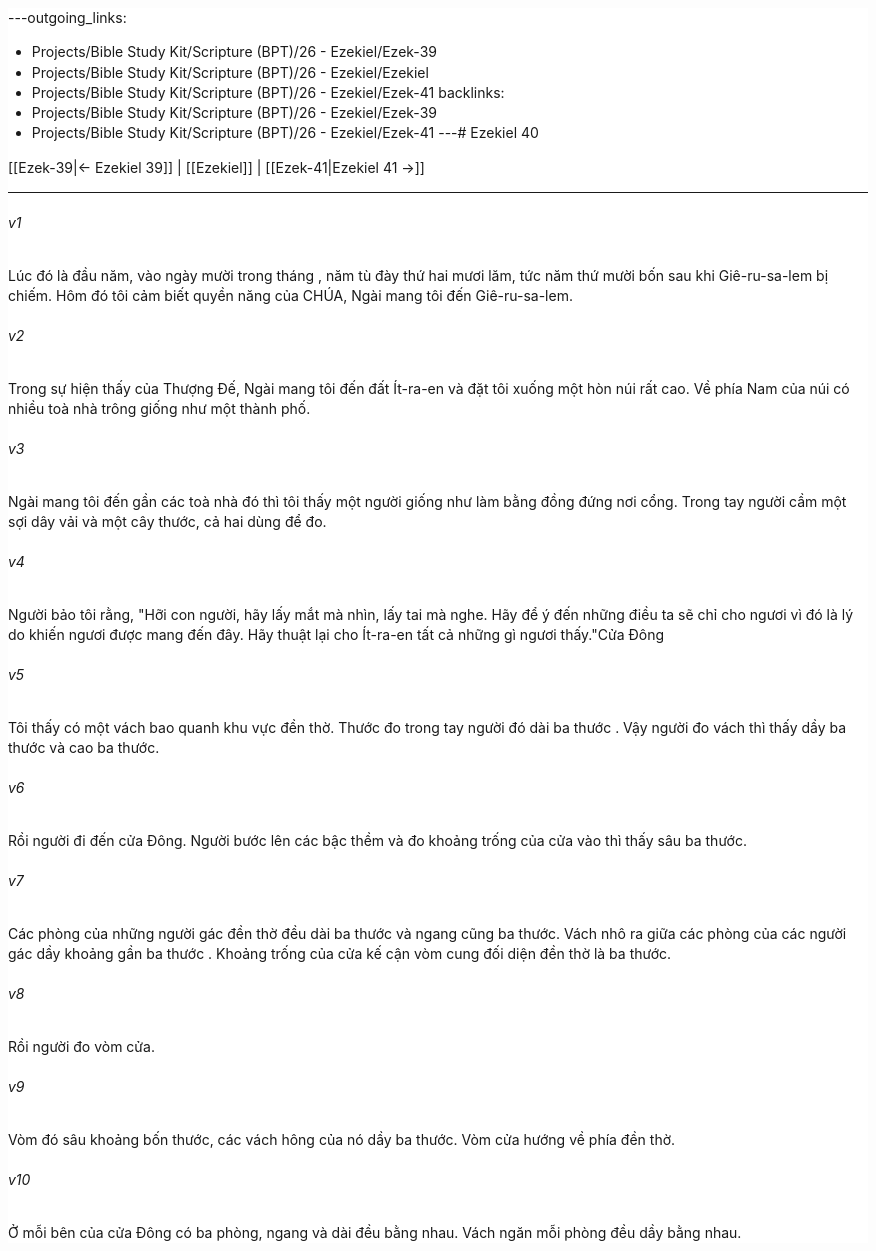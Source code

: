 ---outgoing_links:
  - Projects/Bible Study Kit/Scripture (BPT)/26 - Ezekiel/Ezek-39
  - Projects/Bible Study Kit/Scripture (BPT)/26 - Ezekiel/Ezekiel
  - Projects/Bible Study Kit/Scripture (BPT)/26 - Ezekiel/Ezek-41
backlinks:
  - Projects/Bible Study Kit/Scripture (BPT)/26 - Ezekiel/Ezek-39
  - Projects/Bible Study Kit/Scripture (BPT)/26 - Ezekiel/Ezek-41
---# Ezekiel 40

[[Ezek-39|← Ezekiel 39]] | [[Ezekiel]] | [[Ezek-41|Ezekiel 41 →]]
***



###### v1 
Lúc đó là đầu năm, vào ngày mười trong tháng , năm tù đày thứ hai mươi lăm, tức năm thứ mười bốn sau khi Giê-ru-sa-lem bị chiếm. Hôm đó tôi cảm biết quyền năng của CHÚA, Ngài mang tôi đến Giê-ru-sa-lem. 

###### v2 
Trong sự hiện thấy của Thượng Đế, Ngài mang tôi đến đất Ít-ra-en và đặt tôi xuống một hòn núi rất cao. Về phía Nam của núi có nhiều toà nhà trông giống như một thành phố. 

###### v3 
Ngài mang tôi đến gần các toà nhà đó thì tôi thấy một người giống như làm bằng đồng đứng nơi cổng. Trong tay người cầm một sợi dây vải và một cây thước, cả hai dùng để đo. 

###### v4 
Người bảo tôi rằng, "Hỡi con người, hãy lấy mắt mà nhìn, lấy tai mà nghe. Hãy để ý đến những điều ta sẽ chỉ cho ngươi vì đó là lý do khiến ngươi được mang đến đây. Hãy thuật lại cho Ít-ra-en tất cả những gì ngươi thấy."Cửa Đông 

###### v5 
Tôi thấy có một vách bao quanh khu vực đền thờ. Thước đo trong tay người đó dài ba thước . Vậy người đo vách thì thấy dầy ba thước và cao ba thước. 

###### v6 
Rồi người đi đến cửa Đông. Người bước lên các bậc thềm và đo khoảng trống của cửa vào thì thấy sâu ba thước. 

###### v7 
Các phòng của những người gác đền thờ đều dài ba thước và ngang cũng ba thước. Vách nhô ra giữa các phòng của các người gác dầy khoảng gần ba thước . Khoảng trống của cửa kế cận vòm cung đối diện đền thờ là ba thước. 

###### v8 
Rồi người đo vòm cửa. 

###### v9 
Vòm đó sâu khoảng bốn thước, các vách hông của nó dầy ba thước. Vòm cửa hướng về phía đền thờ. 

###### v10 
Ở mỗi bên của cửa Đông có ba phòng, ngang và dài đều bằng nhau. Vách ngăn mỗi phòng đều dầy bằng nhau. 
